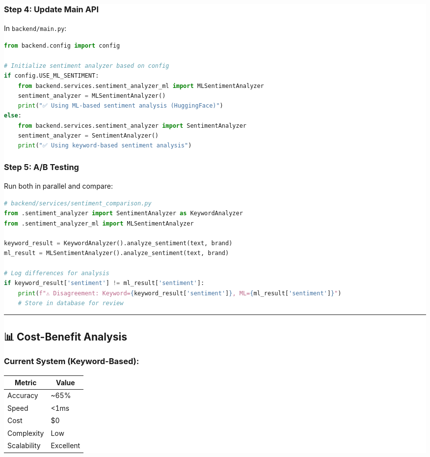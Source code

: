 ### Step 4: Update Main API

In `backend/main.py`:

```python
from backend.config import config

# Initialize sentiment analyzer based on config
if config.USE_ML_SENTIMENT:
    from backend.services.sentiment_analyzer_ml import MLSentimentAnalyzer
    sentiment_analyzer = MLSentimentAnalyzer()
    print("✅ Using ML-based sentiment analysis (HuggingFace)")
else:
    from backend.services.sentiment_analyzer import SentimentAnalyzer
    sentiment_analyzer = SentimentAnalyzer()
    print("✅ Using keyword-based sentiment analysis")
```

### Step 5: A/B Testing

Run both in parallel and compare:

```python
# backend/services/sentiment_comparison.py
from .sentiment_analyzer import SentimentAnalyzer as KeywordAnalyzer
from .sentiment_analyzer_ml import MLSentimentAnalyzer

keyword_result = KeywordAnalyzer().analyze_sentiment(text, brand)
ml_result = MLSentimentAnalyzer().analyze_sentiment(text, brand)

# Log differences for analysis
if keyword_result['sentiment'] != ml_result['sentiment']:
    print(f"⚠️ Disagreement: Keyword={keyword_result['sentiment']}, ML={ml_result['sentiment']}")
    # Store in database for review
```

---

## 📊 Cost-Benefit Analysis

### Current System (Keyword-Based):
| Metric | Value |
|--------|-------|
| Accuracy | ~65% |
| Speed | <1ms |
| Cost | $0 |
| Complexity | Low |
| Scalability | Excellent |
